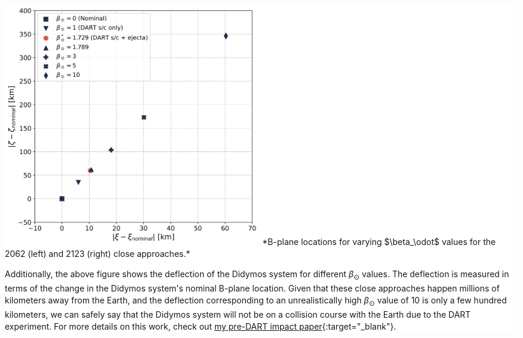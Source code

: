 <img alt="2123 Close Approach Deflection" src="/assets/images/projects/dart/beta_multiplier_2.png" width="49.7%"/>
*B-plane locations for varying $\beta_\odot$ values for the 2062 (left) and 2123 (right) close approaches.*

Additionally, the above figure shows the deflection of the Didymos system for different $\beta_\odot$ values. The deflection is measured in terms of the change in the Didymos system's nominal B-plane location. Given that these close approaches happen millions of kilometers away from the Earth, and the deflection corresponding to an unrealistically high $\beta_\odot$ value of 10 is only a few hundred kilometers, we can safely say that the Didymos system will not be on a collision course with the Earth due to the DART experiment. For more details on this work, check out [my pre-DART impact paper](https://doi.org/10.3847/PSJ/ac7de7){:target="_blank"}.
